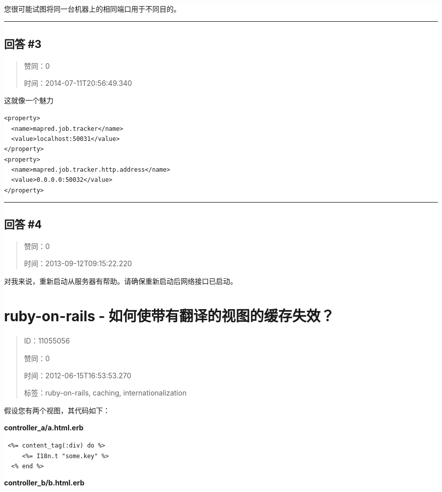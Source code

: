 您很可能试图将同一台机器上的相同端口用于不同目的。

* * *

## 回答 #3

> 赞同：0
> 
> 时间：2014-07-11T20:56:49.340

这就像一个魅力

```
<property>
  <name>mapred.job.tracker</name>
  <value>localhost:50031</value>
</property>
<property>
  <name>mapred.job.tracker.http.address</name>
  <value>0.0.0.0:50032</value>
</property> 
```

* * *

## 回答 #4

> 赞同：0
> 
> 时间：2013-09-12T09:15:22.220

对我来说，重新启动从服务器有帮助。请确保重新启动后网络接口已启动。

# ruby-on-rails - 如何使带有翻译的视图的缓存失效？

> ID：11055056
> 
> 赞同：0
> 
> 时间：2012-06-15T16:53:53.270
> 
> 标签：ruby-on-rails, caching, internationalization

假设您有两个视图，其代码如下：

**controller_a/a.html.erb**

```
 <%= content_tag(:div) do %>
     <%= I18n.t "some.key" %>
  <% end %> 
```

**controller_b/b.html.erb**
